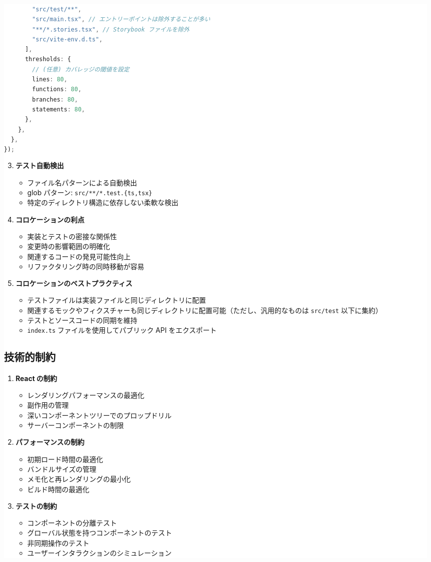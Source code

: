    ```typescript
           "src/test/**",
           "src/main.tsx", // エントリーポイントは除外することが多い
           "**/*.stories.tsx", // Storybook ファイルを除外
           "src/vite-env.d.ts",
         ],
         thresholds: {
           // (任意) カバレッジの閾値を設定
           lines: 80,
           functions: 80,
           branches: 80,
           statements: 80,
         },
       },
     },
   });
   ```

3. **テスト自動検出**

   - ファイル名パターンによる自動検出
   - glob パターン: `src/**/*.test.{ts,tsx}`
   - 特定のディレクトリ構造に依存しない柔軟な検出

4. **コロケーションの利点**

   - 実装とテストの密接な関係性
   - 変更時の影響範囲の明確化
   - 関連するコードの発見可能性向上
   - リファクタリング時の同時移動が容易

5. **コロケーションのベストプラクティス**
   - テストファイルは実装ファイルと同じディレクトリに配置
   - 関連するモックやフィクスチャーも同じディレクトリに配置可能（ただし、汎用的なものは `src/test` 以下に集約）
   - テストとソースコードの同期を維持
   - `index.ts` ファイルを使用してパブリック API をエクスポート

## 技術的制約

1. **React の制約**

   - レンダリングパフォーマンスの最適化
   - 副作用の管理
   - 深いコンポーネントツリーでのプロップドリル
   - サーバーコンポーネントの制限

2. **パフォーマンスの制約**

   - 初期ロード時間の最適化
   - バンドルサイズの管理
   - メモ化と再レンダリングの最小化
   - ビルド時間の最適化

3. **テストの制約**
   - コンポーネントの分離テスト
   - グローバル状態を持つコンポーネントのテスト
   - 非同期操作のテスト
   - ユーザーインタラクションのシミュレーション
